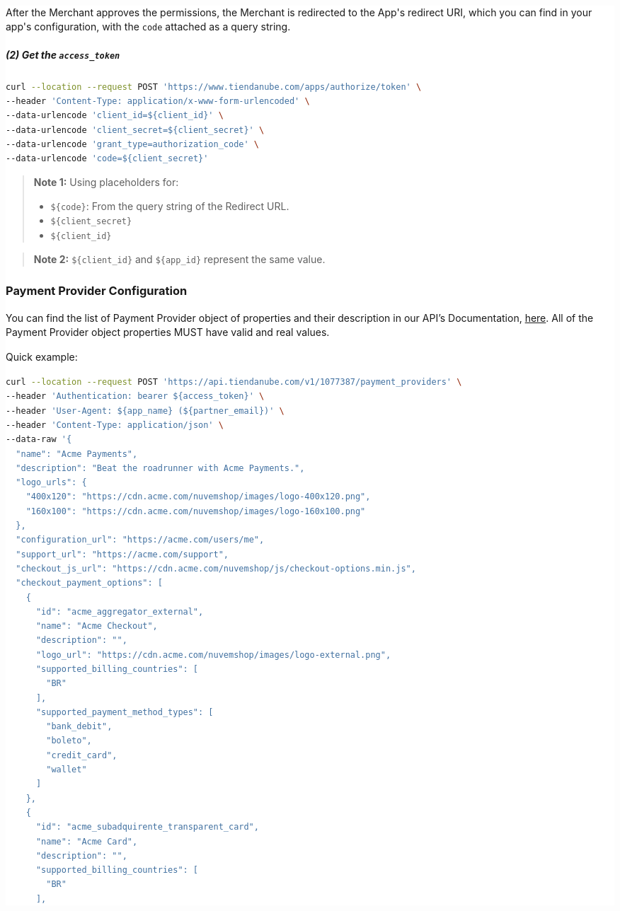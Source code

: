 After the Merchant approves the permissions, the Merchant is redirected to the App's redirect URI, which you can find in your app's configuration, with the `code` attached as a query string.

##### (2) Get the `access_token`

```bash
curl --location --request POST 'https://www.tiendanube.com/apps/authorize/token' \
--header 'Content-Type: application/x-www-form-urlencoded' \
--data-urlencode 'client_id=${client_id}' \
--data-urlencode 'client_secret=${client_secret}' \
--data-urlencode 'grant_type=authorization_code' \
--data-urlencode 'code=${client_secret}'
```

> **Note 1:** Using placeholders for:
> - `${code}`: From the query string of the Redirect URL.
> - `${client_secret}`
> - `${client_id}`

> **Note 2:** `${client_id}` and `${app_id}` represent the same value.

### Payment Provider Configuration

You can find the list  of Payment Provider object of properties and their description in our API’s Documentation, [here](../../resources/payment_provider.md#payment-provider-1). All of the Payment Provider object properties MUST have valid and real values.

Quick example:
```bash
curl --location --request POST 'https://api.tiendanube.com/v1/1077387/payment_providers' \
--header 'Authentication: bearer ${access_token}' \
--header 'User-Agent: ${app_name} (${partner_email})' \
--header 'Content-Type: application/json' \
--data-raw '{
  "name": "Acme Payments",
  "description": "Beat the roadrunner with Acme Payments.",
  "logo_urls": {
    "400x120": "https://cdn.acme.com/nuvemshop/images/logo-400x120.png",
    "160x100": "https://cdn.acme.com/nuvemshop/images/logo-160x100.png"
  },
  "configuration_url": "https://acme.com/users/me",
  "support_url": "https://acme.com/support",
  "checkout_js_url": "https://cdn.acme.com/nuvemshop/js/checkout-options.min.js",
  "checkout_payment_options": [
    {
      "id": "acme_aggregator_external",
      "name": "Acme Checkout",
      "description": "",
      "logo_url": "https://cdn.acme.com/nuvemshop/images/logo-external.png",
      "supported_billing_countries": [
        "BR"
      ],
      "supported_payment_method_types": [
        "bank_debit",
        "boleto",
        "credit_card",
        "wallet"
      ]
    },
    {
      "id": "acme_subadquirente_transparent_card",
      "name": "Acme Card",
      "description": "",
      "supported_billing_countries": [
        "BR"
      ],
```